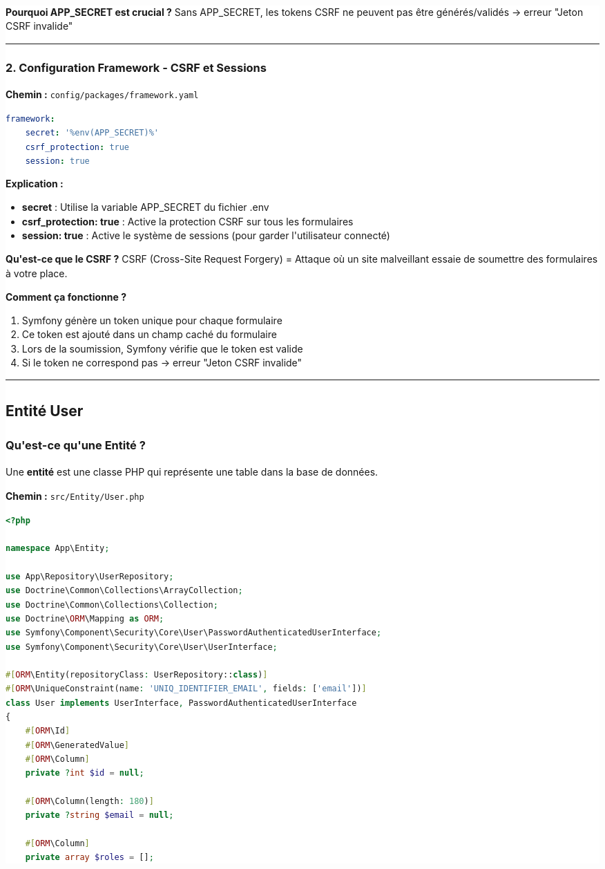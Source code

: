 **Pourquoi APP_SECRET est crucial ?**
Sans APP_SECRET, les tokens CSRF ne peuvent pas être générés/validés → erreur "Jeton CSRF invalide"

---

### 2. Configuration Framework - CSRF et Sessions

**Chemin :** `config/packages/framework.yaml`

```yaml
framework:
    secret: '%env(APP_SECRET)%'
    csrf_protection: true
    session: true
```

**Explication :**

- **secret** : Utilise la variable APP_SECRET du fichier .env
- **csrf_protection: true** : Active la protection CSRF sur tous les formulaires
- **session: true** : Active le système de sessions (pour garder l'utilisateur connecté)

**Qu'est-ce que le CSRF ?**
CSRF (Cross-Site Request Forgery) = Attaque où un site malveillant essaie de soumettre des formulaires à votre place.

**Comment ça fonctionne ?**
1. Symfony génère un token unique pour chaque formulaire
2. Ce token est ajouté dans un champ caché du formulaire
3. Lors de la soumission, Symfony vérifie que le token est valide
4. Si le token ne correspond pas → erreur "Jeton CSRF invalide"

---

## Entité User

### Qu'est-ce qu'une Entité ?

Une **entité** est une classe PHP qui représente une table dans la base de données.

**Chemin :** `src/Entity/User.php`

```php
<?php

namespace App\Entity;

use App\Repository\UserRepository;
use Doctrine\Common\Collections\ArrayCollection;
use Doctrine\Common\Collections\Collection;
use Doctrine\ORM\Mapping as ORM;
use Symfony\Component\Security\Core\User\PasswordAuthenticatedUserInterface;
use Symfony\Component\Security\Core\User\UserInterface;

#[ORM\Entity(repositoryClass: UserRepository::class)]
#[ORM\UniqueConstraint(name: 'UNIQ_IDENTIFIER_EMAIL', fields: ['email'])]
class User implements UserInterface, PasswordAuthenticatedUserInterface
{
    #[ORM\Id]
    #[ORM\GeneratedValue]
    #[ORM\Column]
    private ?int $id = null;

    #[ORM\Column(length: 180)]
    private ?string $email = null;

    #[ORM\Column]
    private array $roles = [];
```